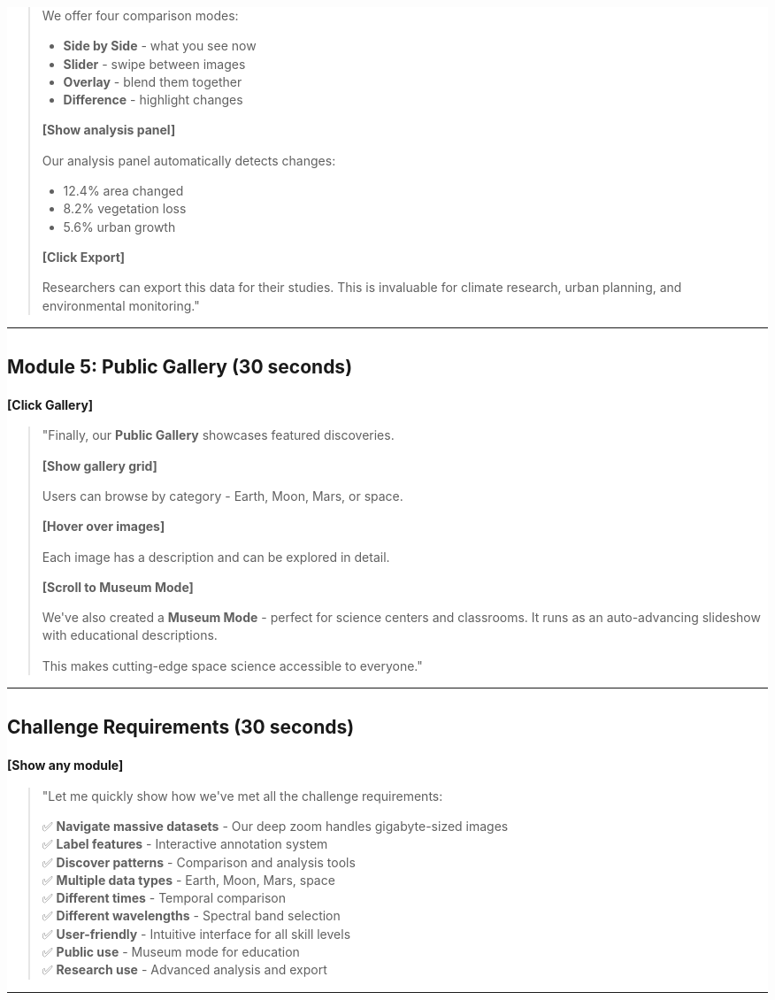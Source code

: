 > We offer four comparison modes:
> - **Side by Side** - what you see now
> - **Slider** - swipe between images
> - **Overlay** - blend them together
> - **Difference** - highlight changes
>
> **[Show analysis panel]**
>
> Our analysis panel automatically detects changes:
> - 12.4% area changed
> - 8.2% vegetation loss
> - 5.6% urban growth
>
> **[Click Export]**
>
> Researchers can export this data for their studies. This is invaluable for climate research, urban planning, and environmental monitoring."

---

## Module 5: Public Gallery (30 seconds)

**[Click Gallery]**

> "Finally, our **Public Gallery** showcases featured discoveries.
>
> **[Show gallery grid]**
>
> Users can browse by category - Earth, Moon, Mars, or space.
>
> **[Hover over images]**
>
> Each image has a description and can be explored in detail.
>
> **[Scroll to Museum Mode]**
>
> We've also created a **Museum Mode** - perfect for science centers and classrooms. It runs as an auto-advancing slideshow with educational descriptions.
>
> This makes cutting-edge space science accessible to everyone."

---

## Challenge Requirements (30 seconds)

**[Show any module]**

> "Let me quickly show how we've met all the challenge requirements:
>
> ✅ **Navigate massive datasets** - Our deep zoom handles gigabyte-sized images  
> ✅ **Label features** - Interactive annotation system  
> ✅ **Discover patterns** - Comparison and analysis tools  
> ✅ **Multiple data types** - Earth, Moon, Mars, space  
> ✅ **Different times** - Temporal comparison  
> ✅ **Different wavelengths** - Spectral band selection  
> ✅ **User-friendly** - Intuitive interface for all skill levels  
> ✅ **Public use** - Museum mode for education  
> ✅ **Research use** - Advanced analysis and export  

---